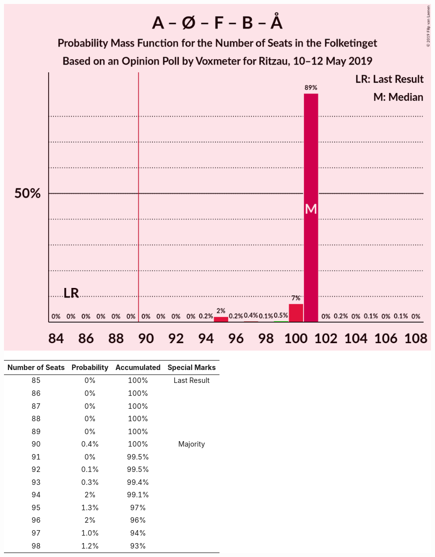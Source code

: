 ![Graph with seats probability mass function not yet produced](2019-05-12-Voxmeter-coalitions-seats-pmf-a–ø–f–b–å.png "Seats Probability Mass Function")

| Number of Seats | Probability | Accumulated | Special Marks |
|:---------------:|:-----------:|:-----------:|:-------------:|
| 85 | 0% | 100% | Last Result |
| 86 | 0% | 100% |  |
| 87 | 0% | 100% |  |
| 88 | 0% | 100% |  |
| 89 | 0% | 100% |  |
| 90 | 0.4% | 100% | Majority |
| 91 | 0% | 99.5% |  |
| 92 | 0.1% | 99.5% |  |
| 93 | 0.3% | 99.4% |  |
| 94 | 2% | 99.1% |  |
| 95 | 1.3% | 97% |  |
| 96 | 2% | 96% |  |
| 97 | 1.0% | 94% |  |
| 98 | 1.2% | 93% |  |